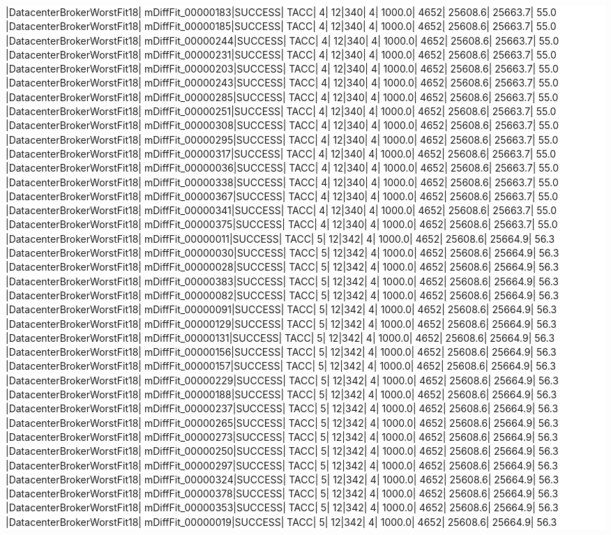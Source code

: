 |DatacenterBrokerWorstFit18|     mDiffFit_00000183|SUCCESS|  TACC|   4|       12|340|        4|    1000.0|       4652|  25608.6|   25663.7|    55.0
|DatacenterBrokerWorstFit18|     mDiffFit_00000185|SUCCESS|  TACC|   4|       12|340|        4|    1000.0|       4652|  25608.6|   25663.7|    55.0
|DatacenterBrokerWorstFit18|     mDiffFit_00000244|SUCCESS|  TACC|   4|       12|340|        4|    1000.0|       4652|  25608.6|   25663.7|    55.0
|DatacenterBrokerWorstFit18|     mDiffFit_00000231|SUCCESS|  TACC|   4|       12|340|        4|    1000.0|       4652|  25608.6|   25663.7|    55.0
|DatacenterBrokerWorstFit18|     mDiffFit_00000203|SUCCESS|  TACC|   4|       12|340|        4|    1000.0|       4652|  25608.6|   25663.7|    55.0
|DatacenterBrokerWorstFit18|     mDiffFit_00000243|SUCCESS|  TACC|   4|       12|340|        4|    1000.0|       4652|  25608.6|   25663.7|    55.0
|DatacenterBrokerWorstFit18|     mDiffFit_00000285|SUCCESS|  TACC|   4|       12|340|        4|    1000.0|       4652|  25608.6|   25663.7|    55.0
|DatacenterBrokerWorstFit18|     mDiffFit_00000251|SUCCESS|  TACC|   4|       12|340|        4|    1000.0|       4652|  25608.6|   25663.7|    55.0
|DatacenterBrokerWorstFit18|     mDiffFit_00000308|SUCCESS|  TACC|   4|       12|340|        4|    1000.0|       4652|  25608.6|   25663.7|    55.0
|DatacenterBrokerWorstFit18|     mDiffFit_00000295|SUCCESS|  TACC|   4|       12|340|        4|    1000.0|       4652|  25608.6|   25663.7|    55.0
|DatacenterBrokerWorstFit18|     mDiffFit_00000317|SUCCESS|  TACC|   4|       12|340|        4|    1000.0|       4652|  25608.6|   25663.7|    55.0
|DatacenterBrokerWorstFit18|     mDiffFit_00000036|SUCCESS|  TACC|   4|       12|340|        4|    1000.0|       4652|  25608.6|   25663.7|    55.0
|DatacenterBrokerWorstFit18|     mDiffFit_00000338|SUCCESS|  TACC|   4|       12|340|        4|    1000.0|       4652|  25608.6|   25663.7|    55.0
|DatacenterBrokerWorstFit18|     mDiffFit_00000367|SUCCESS|  TACC|   4|       12|340|        4|    1000.0|       4652|  25608.6|   25663.7|    55.0
|DatacenterBrokerWorstFit18|     mDiffFit_00000341|SUCCESS|  TACC|   4|       12|340|        4|    1000.0|       4652|  25608.6|   25663.7|    55.0
|DatacenterBrokerWorstFit18|     mDiffFit_00000375|SUCCESS|  TACC|   4|       12|340|        4|    1000.0|       4652|  25608.6|   25663.7|    55.0
|DatacenterBrokerWorstFit18|     mDiffFit_00000011|SUCCESS|  TACC|   5|       12|342|        4|    1000.0|       4652|  25608.6|   25664.9|    56.3
|DatacenterBrokerWorstFit18|     mDiffFit_00000030|SUCCESS|  TACC|   5|       12|342|        4|    1000.0|       4652|  25608.6|   25664.9|    56.3
|DatacenterBrokerWorstFit18|     mDiffFit_00000028|SUCCESS|  TACC|   5|       12|342|        4|    1000.0|       4652|  25608.6|   25664.9|    56.3
|DatacenterBrokerWorstFit18|     mDiffFit_00000383|SUCCESS|  TACC|   5|       12|342|        4|    1000.0|       4652|  25608.6|   25664.9|    56.3
|DatacenterBrokerWorstFit18|     mDiffFit_00000082|SUCCESS|  TACC|   5|       12|342|        4|    1000.0|       4652|  25608.6|   25664.9|    56.3
|DatacenterBrokerWorstFit18|     mDiffFit_00000091|SUCCESS|  TACC|   5|       12|342|        4|    1000.0|       4652|  25608.6|   25664.9|    56.3
|DatacenterBrokerWorstFit18|     mDiffFit_00000129|SUCCESS|  TACC|   5|       12|342|        4|    1000.0|       4652|  25608.6|   25664.9|    56.3
|DatacenterBrokerWorstFit18|     mDiffFit_00000131|SUCCESS|  TACC|   5|       12|342|        4|    1000.0|       4652|  25608.6|   25664.9|    56.3
|DatacenterBrokerWorstFit18|     mDiffFit_00000156|SUCCESS|  TACC|   5|       12|342|        4|    1000.0|       4652|  25608.6|   25664.9|    56.3
|DatacenterBrokerWorstFit18|     mDiffFit_00000157|SUCCESS|  TACC|   5|       12|342|        4|    1000.0|       4652|  25608.6|   25664.9|    56.3
|DatacenterBrokerWorstFit18|     mDiffFit_00000229|SUCCESS|  TACC|   5|       12|342|        4|    1000.0|       4652|  25608.6|   25664.9|    56.3
|DatacenterBrokerWorstFit18|     mDiffFit_00000188|SUCCESS|  TACC|   5|       12|342|        4|    1000.0|       4652|  25608.6|   25664.9|    56.3
|DatacenterBrokerWorstFit18|     mDiffFit_00000237|SUCCESS|  TACC|   5|       12|342|        4|    1000.0|       4652|  25608.6|   25664.9|    56.3
|DatacenterBrokerWorstFit18|     mDiffFit_00000265|SUCCESS|  TACC|   5|       12|342|        4|    1000.0|       4652|  25608.6|   25664.9|    56.3
|DatacenterBrokerWorstFit18|     mDiffFit_00000273|SUCCESS|  TACC|   5|       12|342|        4|    1000.0|       4652|  25608.6|   25664.9|    56.3
|DatacenterBrokerWorstFit18|     mDiffFit_00000250|SUCCESS|  TACC|   5|       12|342|        4|    1000.0|       4652|  25608.6|   25664.9|    56.3
|DatacenterBrokerWorstFit18|     mDiffFit_00000297|SUCCESS|  TACC|   5|       12|342|        4|    1000.0|       4652|  25608.6|   25664.9|    56.3
|DatacenterBrokerWorstFit18|     mDiffFit_00000324|SUCCESS|  TACC|   5|       12|342|        4|    1000.0|       4652|  25608.6|   25664.9|    56.3
|DatacenterBrokerWorstFit18|     mDiffFit_00000378|SUCCESS|  TACC|   5|       12|342|        4|    1000.0|       4652|  25608.6|   25664.9|    56.3
|DatacenterBrokerWorstFit18|     mDiffFit_00000353|SUCCESS|  TACC|   5|       12|342|        4|    1000.0|       4652|  25608.6|   25664.9|    56.3
|DatacenterBrokerWorstFit18|     mDiffFit_00000019|SUCCESS|  TACC|   5|       12|342|        4|    1000.0|       4652|  25608.6|   25664.9|    56.3